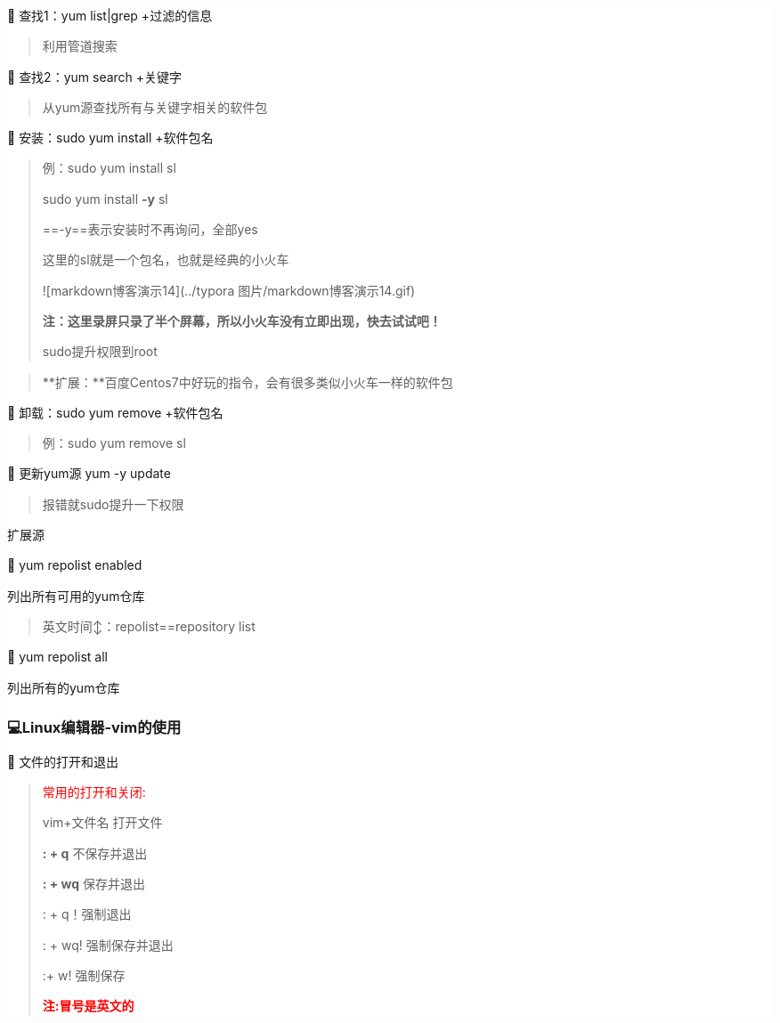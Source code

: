 :pear: 查找1：yum list|grep  +过滤的信息

> 利用管道搜索

:pear: 查找2：yum search +关键字

>从yum源查找所有与关键字相关的软件包

:pear: 安装：sudo yum install  +软件包名

> 例：sudo yum install sl 
>
> sudo yum install **-y** sl
>
> ==-y==表示安装时不再询问，全部yes
>
> 这里的sl就是一个包名，也就是经典的小火车
>
> ![markdown博客演示14](../typora 图片/markdown博客演示14.gif)
>
> **注：这里录屏只录了半个屏幕，所以小火车没有立即出现，快去试试吧！**
>
> sudo提升权限到root

> **扩展：**百度Centos7中好玩的指令，会有很多类似小火车一样的软件包



:pear: 卸载：sudo yum remove +软件包名

> 例：sudo yum remove sl



:pear: 更新yum源  yum -y update

> 报错就sudo提升一下权限

扩展源

:pear: yum repolist enabled

列出所有可用的yum仓库

> 英文时间:arrow_up_down:：repolist==repository list    

:pear: yum repolist all

列出所有的yum仓库

### 💻Linux编辑器-vim的使用

:pear: 文件的打开和退出

> <font color=red>常用的打开和关闭:</font>
>
> vim+文件名   打开文件
>
> **: + q** 不保存并退出
>
> **: + wq** 保存并退出
>
> : + q！强制退出
>
> : + wq! 强制保存并退出
>
> :+ w! 强制保存
>
> <font color=red>**注:冒号是英文的**</font>
